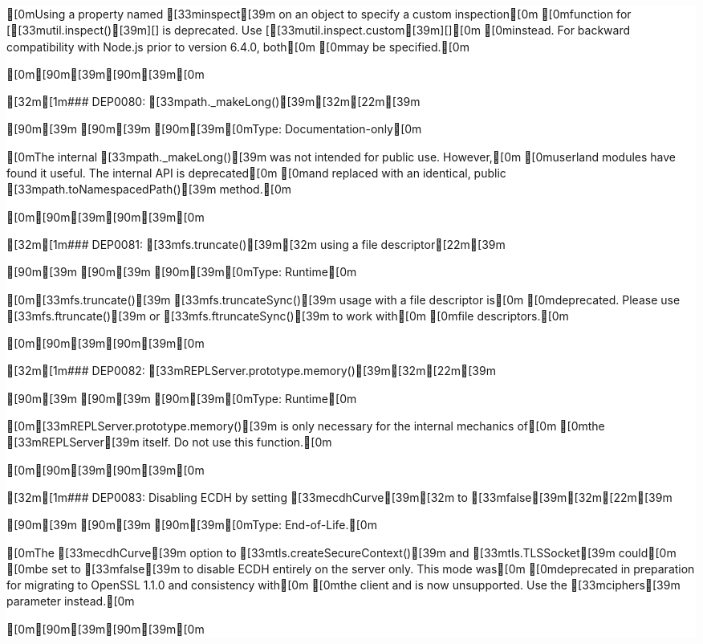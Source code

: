 [0mUsing a property named [33minspect[39m on an object to specify a custom inspection[0m
[0mfunction for [[33mutil.inspect()[39m][] is deprecated. Use [[33mutil.inspect.custom[39m][][0m
[0minstead. For backward compatibility with Node.js prior to version 6.4.0, both[0m
[0mmay be specified.[0m

[0m[90m<a id="DEP0080">[39m[90m</a>[39m[0m

[32m[1m### DEP0080: [33mpath._makeLong()[39m[32m[22m[39m

[90m[39m
[90m[39m
[90m[39m[0mType: Documentation-only[0m

[0mThe internal [33mpath._makeLong()[39m was not intended for public use. However,[0m
[0muserland modules have found it useful. The internal API is deprecated[0m
[0mand replaced with an identical, public [33mpath.toNamespacedPath()[39m method.[0m

[0m[90m<a id="DEP0081">[39m[90m</a>[39m[0m

[32m[1m### DEP0081: [33mfs.truncate()[39m[32m using a file descriptor[22m[39m

[90m[39m
[90m[39m
[90m[39m[0mType: Runtime[0m

[0m[33mfs.truncate()[39m [33mfs.truncateSync()[39m usage with a file descriptor is[0m
[0mdeprecated. Please use [33mfs.ftruncate()[39m or [33mfs.ftruncateSync()[39m to work with[0m
[0mfile descriptors.[0m

[0m[90m<a id="DEP0082">[39m[90m</a>[39m[0m

[32m[1m### DEP0082: [33mREPLServer.prototype.memory()[39m[32m[22m[39m

[90m[39m
[90m[39m
[90m[39m[0mType: Runtime[0m

[0m[33mREPLServer.prototype.memory()[39m is only necessary for the internal mechanics of[0m
[0mthe [33mREPLServer[39m itself. Do not use this function.[0m

[0m[90m<a id="DEP0083">[39m[90m</a>[39m[0m

[32m[1m### DEP0083: Disabling ECDH by setting [33mecdhCurve[39m[32m to [33mfalse[39m[32m[22m[39m

[90m[39m
[90m[39m
[90m[39m[0mType: End-of-Life.[0m

[0mThe [33mecdhCurve[39m option to [33mtls.createSecureContext()[39m and [33mtls.TLSSocket[39m could[0m
[0mbe set to [33mfalse[39m to disable ECDH entirely on the server only. This mode was[0m
[0mdeprecated in preparation for migrating to OpenSSL 1.1.0 and consistency with[0m
[0mthe client and is now unsupported. Use the [33mciphers[39m parameter instead.[0m

[0m[90m<a id="DEP0084">[39m[90m</a>[39m[0m
